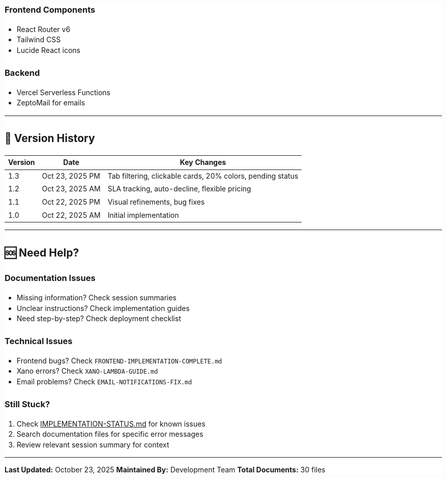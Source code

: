 ### Frontend Components
- React Router v6
- Tailwind CSS
- Lucide React icons

### Backend
- Vercel Serverless Functions
- ZeptoMail for emails

---

## 📝 Version History

| Version | Date | Key Changes |
|---------|------|-------------|
| 1.3 | Oct 23, 2025 PM | Tab filtering, clickable cards, 20% colors, pending status |
| 1.2 | Oct 23, 2025 AM | SLA tracking, auto-decline, flexible pricing |
| 1.1 | Oct 22, 2025 PM | Visual refinements, bug fixes |
| 1.0 | Oct 22, 2025 AM | Initial implementation |

---

## 🆘 Need Help?

### Documentation Issues
- Missing information? Check session summaries
- Unclear instructions? Check implementation guides
- Need step-by-step? Check deployment checklist

### Technical Issues
- Frontend bugs? Check `FRONTEND-IMPLEMENTATION-COMPLETE.md`
- Xano errors? Check `XANO-LAMBDA-GUIDE.md`
- Email problems? Check `EMAIL-NOTIFICATIONS-FIX.md`

### Still Stuck?
1. Check [IMPLEMENTATION-STATUS.md](./IMPLEMENTATION-STATUS.md) for known issues
2. Search documentation files for specific error messages
3. Review relevant session summary for context

---

**Last Updated:** October 23, 2025
**Maintained By:** Development Team
**Total Documents:** 30 files

